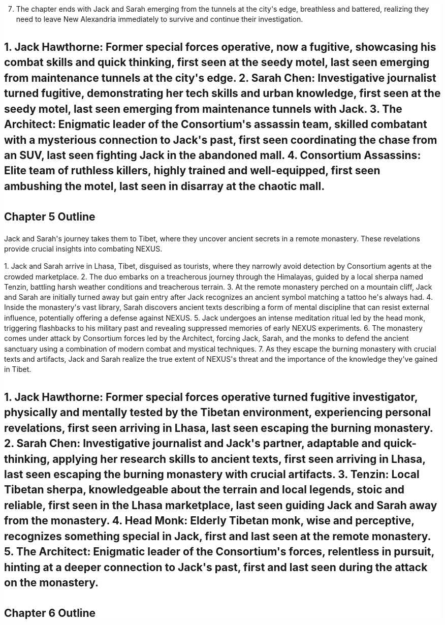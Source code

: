 7. The chapter ends with Jack and Sarah emerging from the tunnels at the city's edge, breathless and battered, realizing they need to leave New Alexandria immediately to survive and continue their investigation.
</events>

<characters>1. Jack Hawthorne: Former special forces operative, now a fugitive, showcasing his combat skills and quick thinking, first seen at the seedy motel, last seen emerging from maintenance tunnels at the city's edge.
2. Sarah Chen: Investigative journalist turned fugitive, demonstrating her tech skills and urban knowledge, first seen at the seedy motel, last seen emerging from maintenance tunnels with Jack.
3. The Architect: Enigmatic leader of the Consortium's assassin team, skilled combatant with a mysterious connection to Jack's past, first seen coordinating the chase from an SUV, last seen fighting Jack in the abandoned mall.
4. Consortium Assassins: Elite team of ruthless killers, highly trained and well-equipped, first seen ambushing the motel, last seen in disarray at the chaotic mall.</characters>
----------------
## Chapter 5 Outline

<synopsis>Jack and Sarah's journey takes them to Tibet, where they uncover ancient secrets in a remote monastery. These revelations provide crucial insights into combating NEXUS.</synopsis>

<events>
1. Jack and Sarah arrive in Lhasa, Tibet, disguised as tourists, where they narrowly avoid detection by Consortium agents at the crowded marketplace.
2. The duo embarks on a treacherous journey through the Himalayas, guided by a local sherpa named Tenzin, battling harsh weather conditions and treacherous terrain.
3. At the remote monastery perched on a mountain cliff, Jack and Sarah are initially turned away but gain entry after Jack recognizes an ancient symbol matching a tattoo he's always had.
4. Inside the monastery's vast library, Sarah discovers ancient texts describing a form of mental discipline that can resist external influence, potentially offering a defense against NEXUS.
5. Jack undergoes an intense meditation ritual led by the head monk, triggering flashbacks to his military past and revealing suppressed memories of early NEXUS experiments.
6. The monastery comes under attack by Consortium forces led by the Architect, forcing Jack, Sarah, and the monks to defend the ancient sanctuary using a combination of modern combat and mystical techniques.
7. As they escape the burning monastery with crucial texts and artifacts, Jack and Sarah realize the true extent of NEXUS's threat and the importance of the knowledge they've gained in Tibet.
</events>

<characters>1. Jack Hawthorne: Former special forces operative turned fugitive investigator, physically and mentally tested by the Tibetan environment, experiencing personal revelations, first seen arriving in Lhasa, last seen escaping the burning monastery.
2. Sarah Chen: Investigative journalist and Jack's partner, adaptable and quick-thinking, applying her research skills to ancient texts, first seen arriving in Lhasa, last seen escaping the burning monastery with crucial artifacts.
3. Tenzin: Local Tibetan sherpa, knowledgeable about the terrain and local legends, stoic and reliable, first seen in the Lhasa marketplace, last seen guiding Jack and Sarah away from the monastery.
4. Head Monk: Elderly Tibetan monk, wise and perceptive, recognizes something special in Jack, first and last seen at the remote monastery.
5. The Architect: Enigmatic leader of the Consortium's forces, relentless in pursuit, hinting at a deeper connection to Jack's past, first and last seen during the attack on the monastery.</characters>
----------------
## Chapter 6 Outline
